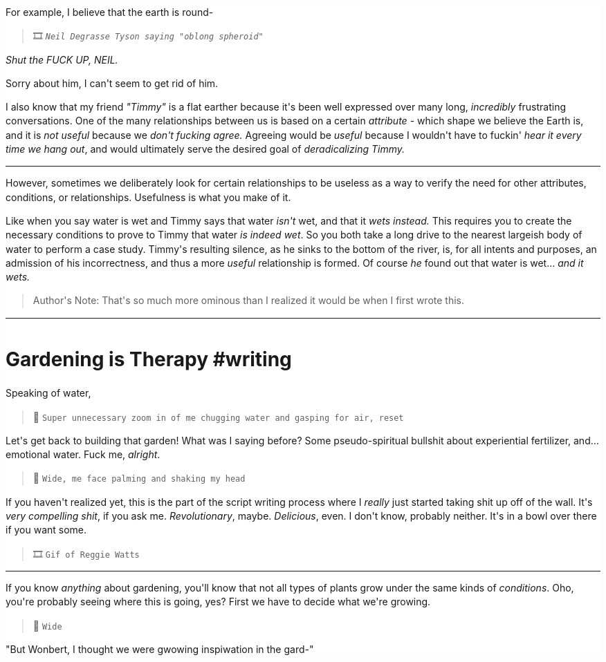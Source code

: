 
For example, I believe that the earth is round-

> 🎞️ *`Neil Degrasse Tyson saying "oblong spheroid"`*

*Shut the FUCK UP, NEIL.*

Sorry about him, I can't seem to get rid of him.

I also know that my friend *"Timmy"* is a flat earther because it's been well expressed over many long, *incredibly* frustrating conversations. One of the many relationships between us is based on a certain *attribute* - which shape we believe the Earth is, and it is *not useful* because we *don't fucking agree.* Agreeing would be *useful* because I wouldn't have to fuckin' *hear it every time we hang out*, and would ultimately serve the desired goal of *deradicalizing Timmy.*

---

However, sometimes we deliberately look for certain relationships to be useless as a way to verify the need for other attributes, conditions, or relationships. Usefulness is what you make of it.

Like when you say water is wet and Timmy says that water *isn't* wet, and that it *wets instead.* This requires you to create the necessary conditions to prove to Timmy that water *is indeed wet*. So you both take a long drive to the nearest largeish body of water to perform a case study. Timmy's resulting silence, as he sinks to the bottom of the river, is, for all intents and purposes, an admission of his incorrectness, and thus a more *useful* relationship is formed. Of course *he* found out that water is wet… *and it wets.*

> Author's Note: That's so much more ominous than I realized it would be when I first wrote this.

---

# Gardening is Therapy #writing

Speaking of water,

> 🎦 `Super unnecessary zoom in of me chugging water and gasping for air, reset`

Let's get back to building that garden! What was I saying before? Some pseudo-spiritual bullshit about experiential fertilizer, and… emotional water. Fuck me, *alright*.

> 🎦 `Wide, me face palming and shaking my head`

If you haven't realized yet, this is the part of the script writing process where I *really* just started taking shit up off of the wall. It's *very compelling shit*, if you ask me. *Revolutionary*, maybe. *Delicious*, even. I don't know, probably neither. It's in a bowl over there if you want some.

> 🎞️ `Gif of Reggie Watts`

---

If you know *anything* about gardening, you'll know that not all types of plants grow under the same kinds of *conditions*. Oho, you're probably seeing where this is going, yes? First we have to decide what we're growing.

> 🎦 `Wide`

"But Wonbert, I thought we were gwowing inspiwation in the gard-"
